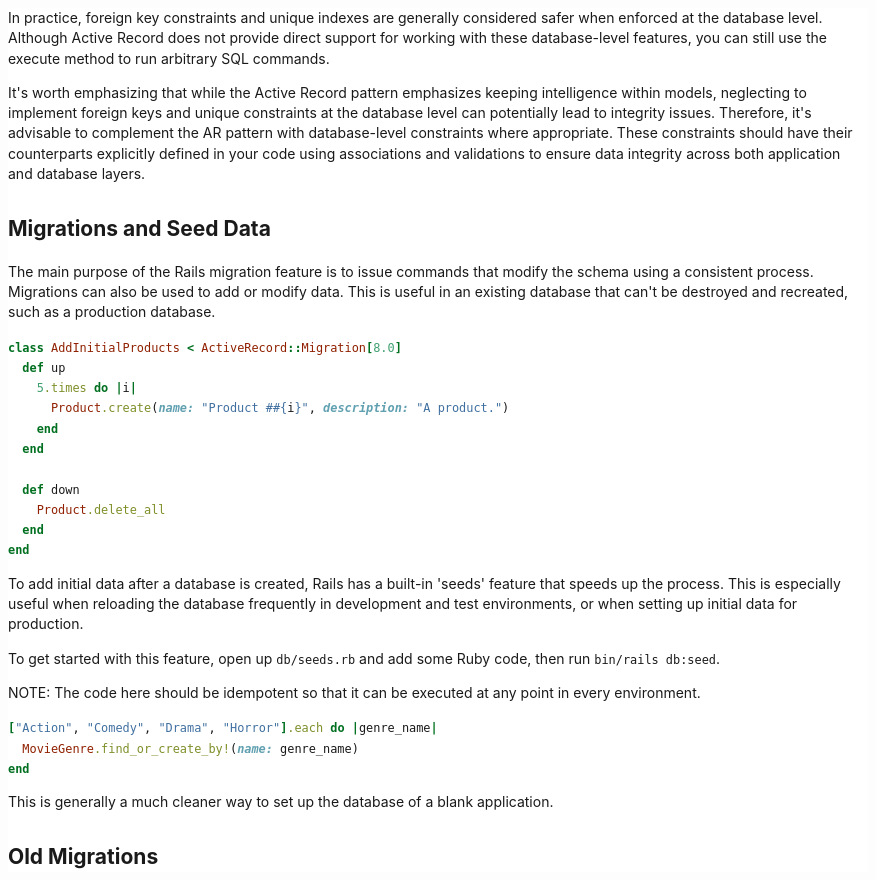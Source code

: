 In practice, foreign key constraints and unique indexes are generally considered
safer when enforced at the database level. Although Active Record does not
provide direct support for working with these database-level features, you can
still use the execute method to run arbitrary SQL commands.

It's worth emphasizing that while the Active Record pattern emphasizes keeping
intelligence within models, neglecting to implement foreign keys and unique
constraints at the database level can potentially lead to integrity issues.
Therefore, it's advisable to complement the AR pattern with database-level
constraints where appropriate. These constraints should have their counterparts
explicitly defined in your code using associations and validations to ensure
data integrity across both application and database layers.

[foreign key constraints]: #foreign-keys

Migrations and Seed Data
------------------------

The main purpose of the Rails migration feature is to issue commands that modify
the schema using a consistent process. Migrations can also be used to add or
modify data. This is useful in an existing database that can't be destroyed and
recreated, such as a production database.

```ruby
class AddInitialProducts < ActiveRecord::Migration[8.0]
  def up
    5.times do |i|
      Product.create(name: "Product ##{i}", description: "A product.")
    end
  end

  def down
    Product.delete_all
  end
end
```

To add initial data after a database is created, Rails has a built-in 'seeds'
feature that speeds up the process. This is especially useful when reloading the
database frequently in development and test environments, or when setting up
initial data for production.

To get started with this feature, open up `db/seeds.rb` and add some Ruby code,
then run `bin/rails db:seed`.

NOTE: The code here should be idempotent so that it can be executed at any point
in every environment.

```ruby
["Action", "Comedy", "Drama", "Horror"].each do |genre_name|
  MovieGenre.find_or_create_by!(name: genre_name)
end
```

This is generally a much cleaner way to set up the database of a blank
application.

Old Migrations
--------------


[Active Record Associations]: association_basics.html
[polymorphic associations]: association_basics.html#polymorphic-associations
[Schema Dumping and You]: #schema-dumping-and-you
[Reverting Previous Migrations]: #reverting-previous-migrations
[Old migrations]: #old-migrations
 [Engines]: engines.html